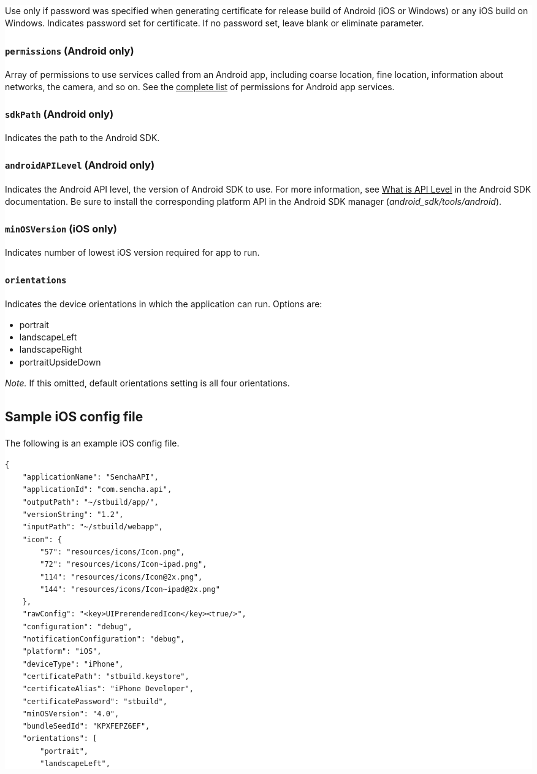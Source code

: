 Use only if password was specified when generating certificate for release build of Android (iOS or Windows) or any iOS build on Windows. Indicates password set for certificate. If no password set, leave blank or eliminate parameter.

### `permissions` (Android only)

Array of permissions to use services called from an Android app, including coarse location, fine location, information about networks, the camera, and so on. See the [complete list](http://developer.android.com/reference/android/Manifest.permission.html) of permissions for Android app services.

### `sdkPath` (Android only)

Indicates the path to the Android SDK.


### `androidAPILevel` (Android only)

Indicates the Android API level, the version of Android SDK to use. For more information, see [What is API Level](http://developer.android.com/guide/appendix/api-levels.html) in the Android SDK documentation. Be sure to install the corresponding platform API in the Android SDK manager (*android_sdk/tools/android*).

### `minOSVersion` (iOS only)

Indicates number of lowest iOS version required for app to run.

### `orientations`

Indicates the device orientations in which the application can run. Options are:

- portrait
- landscapeLeft
- landscapeRight
- portraitUpsideDown

*Note.* If this omitted, default orientations setting is all four orientations.

## Sample iOS config file

The following is an example iOS config file.

    {
        "applicationName": "SenchaAPI",
        "applicationId": "com.sencha.api",
        "outputPath": "~/stbuild/app/",
        "versionString": "1.2",
        "inputPath": "~/stbuild/webapp",
        "icon": {
            "57": "resources/icons/Icon.png",
            "72": "resources/icons/Icon~ipad.png",
            "114": "resources/icons/Icon@2x.png",
            "144": "resources/icons/Icon~ipad@2x.png"
        },
        "rawConfig": "<key>UIPrerenderedIcon</key><true/>",
        "configuration": "debug",
        "notificationConfiguration": "debug",
        "platform": "iOS",
        "deviceType": "iPhone",
        "certificatePath": "stbuild.keystore",
        "certificateAlias": "iPhone Developer",
        "certificatePassword": "stbuild",
        "minOSVersion": "4.0",
        "bundleSeedId": "KPXFEPZ6EF",
        "orientations": [
            "portrait",
            "landscapeLeft",